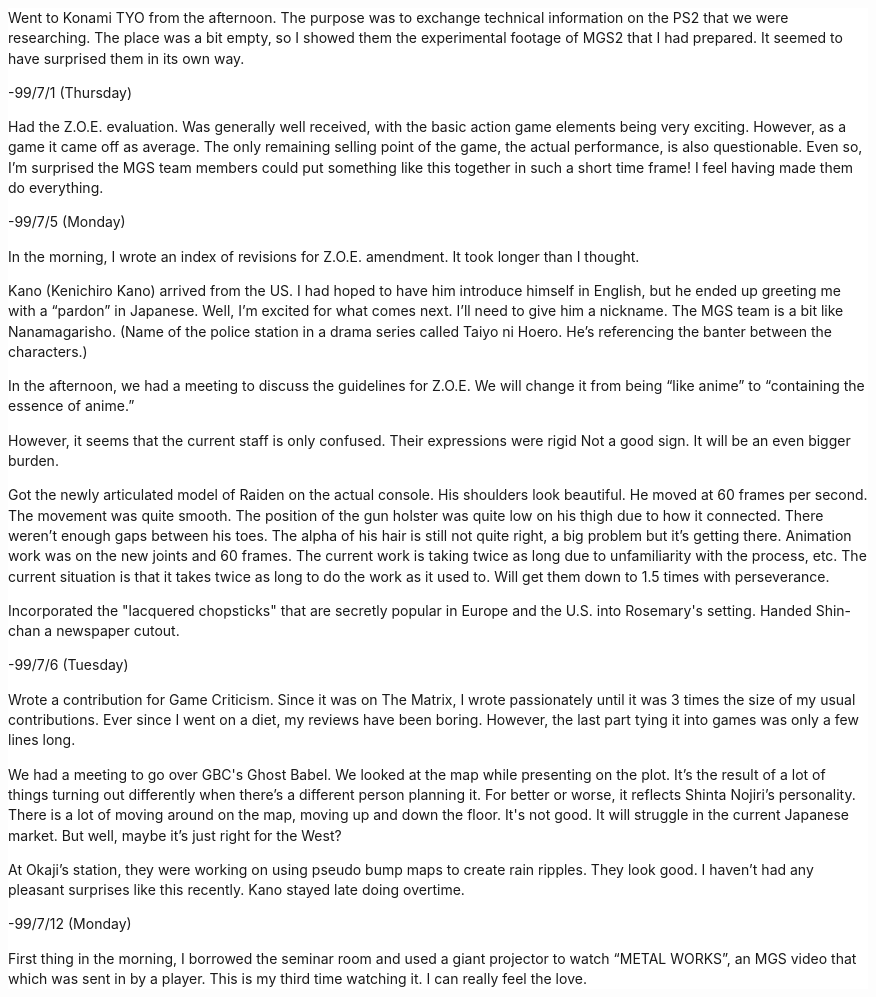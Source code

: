 Went to Konami TYO from the afternoon. The purpose was to exchange technical information on the PS2 that we were researching. The place was a bit empty, so I showed them the experimental footage of MGS2 that I had prepared. It seemed to have surprised them in its own way.

\-99/7/1 (Thursday)

Had the Z.O.E. evaluation. Was generally well received, with the basic action game elements being very exciting. However, as a game it came off as average. The only remaining selling point of the game, the actual performance, is also questionable. Even so, I’m surprised the MGS team members could put something like this together in such a short time frame\! I feel having made them do everything.

\-99/7/5 (Monday)

In the morning, I wrote an index of revisions for Z.O.E. amendment. It took longer than I thought.

Kano (Kenichiro Kano) arrived from the US. I had hoped to have him introduce himself in English, but he ended up greeting me with a “pardon” in Japanese. Well, I’m excited for what comes next. I’ll need to give him a nickname. The MGS team is a bit like Nanamagarisho. (Name of the police station in a drama series called Taiyo ni Hoero. He’s referencing the banter between the characters.)

In the afternoon, we had a meeting to discuss the guidelines for Z.O.E. We will change it from being “like anime” to “containing the essence of anime.”

However, it seems that the current staff is only confused. Their expressions were rigid Not a good sign. It will be an even bigger burden.

Got the newly articulated model of Raiden on the actual console. His shoulders look beautiful. He moved at 60 frames per second. The movement was quite smooth. The position of the gun holster was quite low on his thigh due to how it connected. There weren’t enough gaps between his toes. The alpha of his hair is still not quite right, a big problem but it’s getting there. Animation work was on the new joints and 60 frames. The current work is taking twice as long due to unfamiliarity with the process, etc. The current situation is that it takes twice as long to do the work as it used to. Will get them down to 1.5 times with perseverance.

Incorporated the "lacquered chopsticks" that are secretly popular in Europe and the U.S. into Rosemary's setting. Handed Shin-chan a newspaper cutout.

\-99/7/6 (Tuesday)

Wrote a contribution for Game Criticism. Since it was on The Matrix, I wrote passionately until it was 3 times the size of my usual contributions. Ever since I went on a diet, my reviews have been boring. However, the last part tying it into games was only a few lines long.

We had a meeting to go over GBC's Ghost Babel. We looked at the map while presenting on the plot. It’s the result of a lot of things turning out differently when there’s a different person planning it. For better or worse, it reflects Shinta Nojiri’s personality. There is a lot of moving around on the map, moving up and down the floor. It's not good. It will struggle in the current Japanese market. But well, maybe it’s just right for the West?

At Okaji’s station, they were working on using pseudo bump maps to create rain ripples. They look good. I haven’t had any pleasant surprises like this recently. Kano stayed late doing overtime.

\-99/7/12 (Monday)

First thing in the morning, I borrowed the seminar room and used a giant projector to watch “METAL WORKS”, an MGS video that which was sent in by a player. This is my third time watching it. I can really feel the love.
